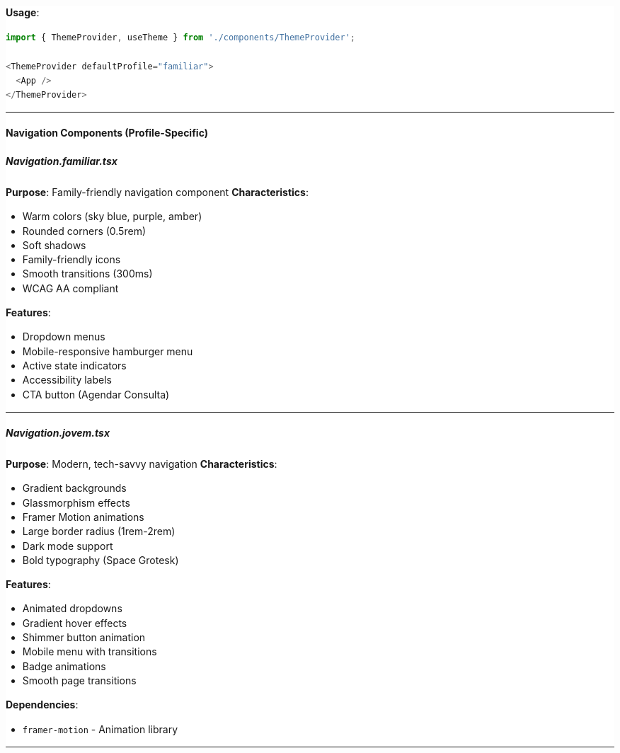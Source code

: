 **Usage**:
```typescript
import { ThemeProvider, useTheme } from './components/ThemeProvider';

<ThemeProvider defaultProfile="familiar">
  <App />
</ThemeProvider>
```

---

#### Navigation Components (Profile-Specific)

##### Navigation.familiar.tsx
**Purpose**: Family-friendly navigation component
**Characteristics**:
- Warm colors (sky blue, purple, amber)
- Rounded corners (0.5rem)
- Soft shadows
- Family-friendly icons
- Smooth transitions (300ms)
- WCAG AA compliant

**Features**:
- Dropdown menus
- Mobile-responsive hamburger menu
- Active state indicators
- Accessibility labels
- CTA button (Agendar Consulta)

---

##### Navigation.jovem.tsx
**Purpose**: Modern, tech-savvy navigation
**Characteristics**:
- Gradient backgrounds
- Glassmorphism effects
- Framer Motion animations
- Large border radius (1rem-2rem)
- Dark mode support
- Bold typography (Space Grotesk)

**Features**:
- Animated dropdowns
- Gradient hover effects
- Shimmer button animation
- Mobile menu with transitions
- Badge animations
- Smooth page transitions

**Dependencies**:
- `framer-motion` - Animation library

---
